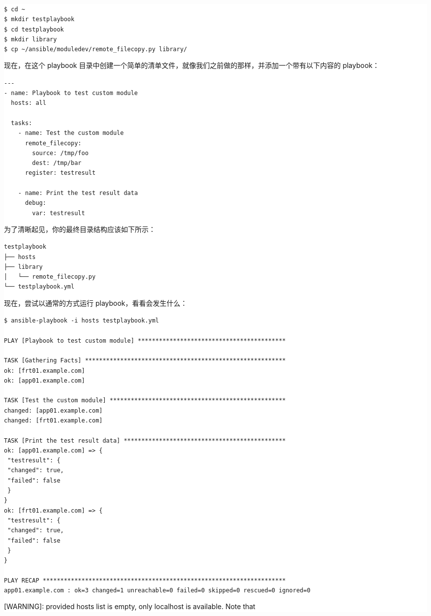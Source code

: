 ```
$ cd ~
$ mkdir testplaybook
$ cd testplaybook
$ mkdir library
$ cp ~/ansible/moduledev/remote_filecopy.py library/
```

现在，在这个 playbook 目录中创建一个简单的清单文件，就像我们之前做的那样，并添加一个带有以下内容的 playbook：

```
---
- name: Playbook to test custom module
  hosts: all

  tasks:
    - name: Test the custom module
      remote_filecopy:
        source: /tmp/foo
        dest: /tmp/bar
      register: testresult

    - name: Print the test result data
      debug:
        var: testresult
```

为了清晰起见，你的最终目录结构应该如下所示：

```
testplaybook
├── hosts
├── library
│   └── remote_filecopy.py
└── testplaybook.yml
```

现在，尝试以通常的方式运行 playbook，看看会发生什么：

```
$ ansible-playbook -i hosts testplaybook.yml

PLAY [Playbook to test custom module] ******************************************

TASK [Gathering Facts] *********************************************************
ok: [frt01.example.com]
ok: [app01.example.com]

TASK [Test the custom module] **************************************************
changed: [app01.example.com]
changed: [frt01.example.com]

TASK [Print the test result data] **********************************************
ok: [app01.example.com] => {
 "testresult": {
 "changed": true,
 "failed": false
 }
}
ok: [frt01.example.com] => {
 "testresult": {
 "changed": true,
 "failed": false
 }
}

PLAY RECAP *********************************************************************
app01.example.com : ok=3 changed=1 unreachable=0 failed=0 skipped=0 rescued=0 ignored=0
```

[WARNING]: provided hosts list is empty, only localhost is available. Note that